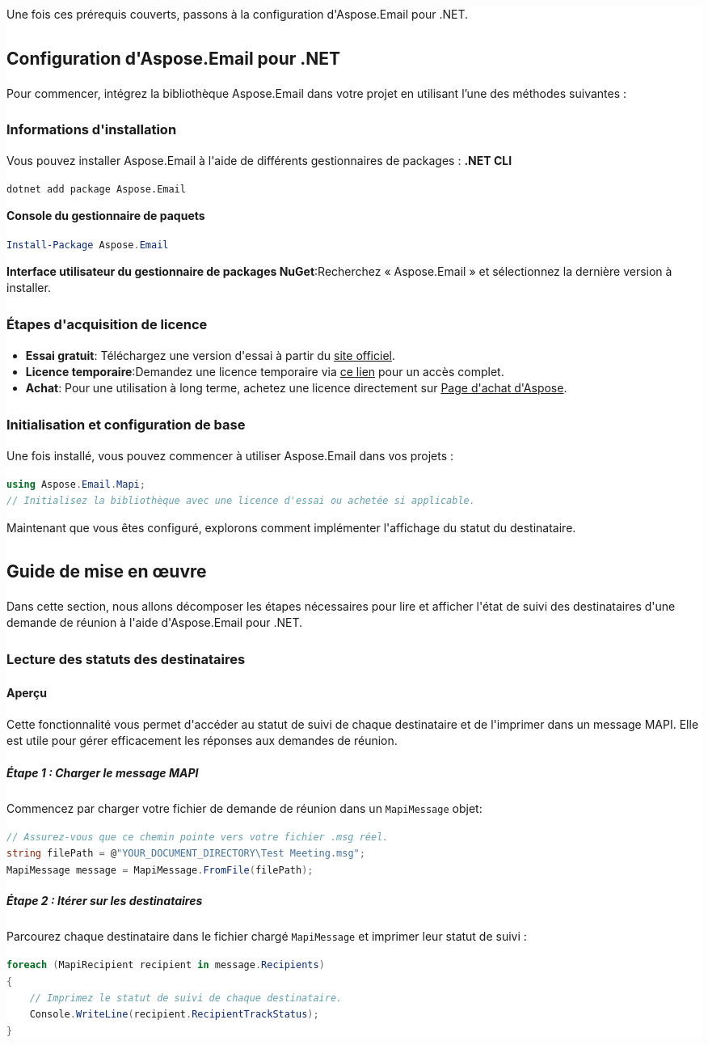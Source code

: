 Une fois ces prérequis couverts, passons à la configuration d'Aspose.Email pour .NET.

## Configuration d'Aspose.Email pour .NET

Pour commencer, intégrez la bibliothèque Aspose.Email dans votre projet en utilisant l’une des méthodes suivantes :

### Informations d'installation
Vous pouvez installer Aspose.Email à l'aide de différents gestionnaires de packages :
**.NET CLI**
```bash
dotnet add package Aspose.Email
```
**Console du gestionnaire de paquets**
```powershell
Install-Package Aspose.Email
```
**Interface utilisateur du gestionnaire de packages NuGet**:Recherchez « Aspose.Email » et sélectionnez la dernière version à installer.

### Étapes d'acquisition de licence
- **Essai gratuit**: Téléchargez une version d'essai à partir du [site officiel](https://releases.aspose.com/email/net/).
- **Licence temporaire**:Demandez une licence temporaire via [ce lien](https://purchase.aspose.com/temporary-license/) pour un accès complet.
- **Achat**: Pour une utilisation à long terme, achetez une licence directement sur [Page d'achat d'Aspose](https://purchase.aspose.com/buy).

### Initialisation et configuration de base
Une fois installé, vous pouvez commencer à utiliser Aspose.Email dans vos projets :
```csharp
using Aspose.Email.Mapi;
// Initialisez la bibliothèque avec une licence d'essai ou achetée si applicable.
```
Maintenant que vous êtes configuré, explorons comment implémenter l'affichage du statut du destinataire.

## Guide de mise en œuvre

Dans cette section, nous allons décomposer les étapes nécessaires pour lire et afficher l'état de suivi des destinataires d'une demande de réunion à l'aide d'Aspose.Email pour .NET.

### Lecture des statuts des destinataires
#### Aperçu
Cette fonctionnalité vous permet d'accéder au statut de suivi de chaque destinataire et de l'imprimer dans un message MAPI. Elle est utile pour gérer efficacement les réponses aux demandes de réunion.
##### Étape 1 : Charger le message MAPI
Commencez par charger votre fichier de demande de réunion dans un `MapiMessage` objet:
```csharp
// Assurez-vous que ce chemin pointe vers votre fichier .msg réel.
string filePath = @"YOUR_DOCUMENT_DIRECTORY\Test Meeting.msg";
MapiMessage message = MapiMessage.FromFile(filePath);
```
##### Étape 2 : Itérer sur les destinataires
Parcourez chaque destinataire dans le fichier chargé `MapiMessage` et imprimer leur statut de suivi :
```csharp
foreach (MapiRecipient recipient in message.Recipients)
{
    // Imprimez le statut de suivi de chaque destinataire.
    Console.WriteLine(recipient.RecipientTrackStatus);
}
```